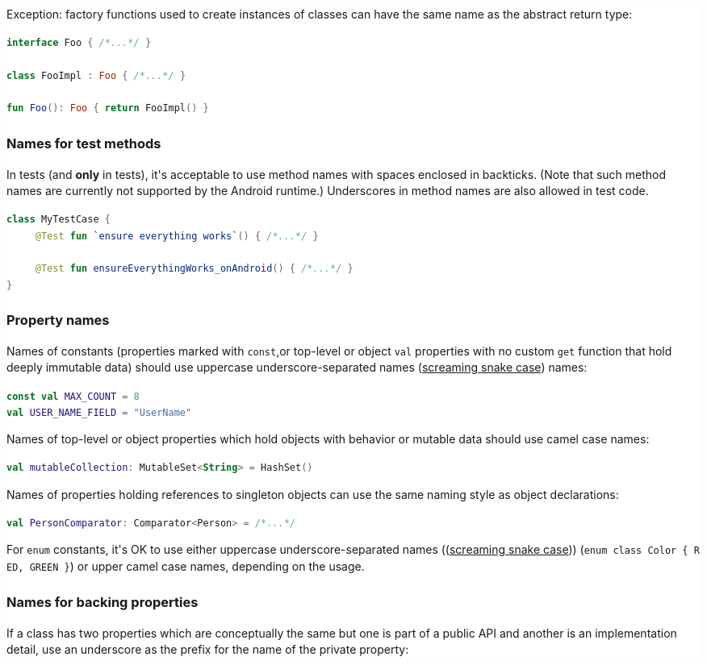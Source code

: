 Exception: factory functions used to create instances of classes can have the same name as the abstract return type:

```kotlin
interface Foo { /*...*/ }

class FooImpl : Foo { /*...*/ }

fun Foo(): Foo { return FooImpl() }
```

### Names for test methods

In tests (and **only** in tests), it's acceptable to use method names with spaces enclosed in backticks. (Note that such method names are currently not supported by the Android runtime.) Underscores in method names are also allowed in test code.

```kotlin
class MyTestCase {
     @Test fun `ensure everything works`() { /*...*/ }
     
     @Test fun ensureEverythingWorks_onAndroid() { /*...*/ }
}
```

### Property names

Names of constants (properties marked with `const`,or top-level or object `val` properties with no custom `get` function that hold deeply immutable data) should use uppercase underscore-separated names ([screaming snake case](https://en.wikipedia.org/wiki/Snake_case)) names:

```kotlin
const val MAX_COUNT = 8
val USER_NAME_FIELD = "UserName"
```

Names of top-level or object properties which hold objects with behavior or mutable data should use camel case names:

```kotlin
val mutableCollection: MutableSet<String> = HashSet()
```

Names of properties holding references to singleton objects can use the same naming style as object declarations:

```kotlin
val PersonComparator: Comparator<Person> = /*...*/
```

For `enum` constants, it's OK to use either uppercase underscore-separated names (([screaming snake case](https://en.wikipedia.org/wiki/Snake_case))) (`enum class Color { RED, GREEN }`) or upper camel case names, depending on the usage.

### Names for backing properties

If a class has two properties which are conceptually the same but one is part of a public API and another is an implementation detail, use an underscore as the prefix for the name of the private property:

